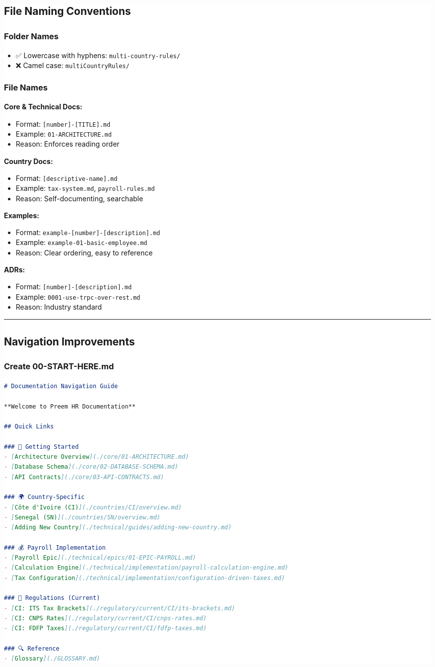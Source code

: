 
## File Naming Conventions

### Folder Names
- ✅ Lowercase with hyphens: `multi-country-rules/`
- ❌ Camel case: `multiCountryRules/`

### File Names

**Core & Technical Docs:**
- Format: `[number]-[TITLE].md`
- Example: `01-ARCHITECTURE.md`
- Reason: Enforces reading order

**Country Docs:**
- Format: `[descriptive-name].md`
- Example: `tax-system.md`, `payroll-rules.md`
- Reason: Self-documenting, searchable

**Examples:**
- Format: `example-[number]-[description].md`
- Example: `example-01-basic-employee.md`
- Reason: Clear ordering, easy to reference

**ADRs:**
- Format: `[number]-[description].md`
- Example: `0001-use-trpc-over-rest.md`
- Reason: Industry standard

---

## Navigation Improvements

### Create 00-START-HERE.md

```markdown
# Documentation Navigation Guide

**Welcome to Preem HR Documentation**

## Quick Links

### 🚀 Getting Started
- [Architecture Overview](./core/01-ARCHITECTURE.md)
- [Database Schema](./core/02-DATABASE-SCHEMA.md)
- [API Contracts](./core/03-API-CONTRACTS.md)

### 🌍 Country-Specific
- [Côte d'Ivoire (CI)](./countries/CI/overview.md)
- [Senegal (SN)](./countries/SN/overview.md)
- [Adding New Country](./technical/guides/adding-new-country.md)

### 💰 Payroll Implementation
- [Payroll Epic](./technical/epics/01-EPIC-PAYROLL.md)
- [Calculation Engine](./technical/implementation/payroll-calculation-engine.md)
- [Tax Configuration](./technical/implementation/configuration-driven-taxes.md)

### 📜 Regulations (Current)
- [CI: ITS Tax Brackets](./regulatory/current/CI/its-brackets.md)
- [CI: CNPS Rates](./regulatory/current/CI/cnps-rates.md)
- [CI: FDFP Taxes](./regulatory/current/CI/fdfp-taxes.md)

### 🔍 Reference
- [Glossary](./GLOSSARY.md)
```